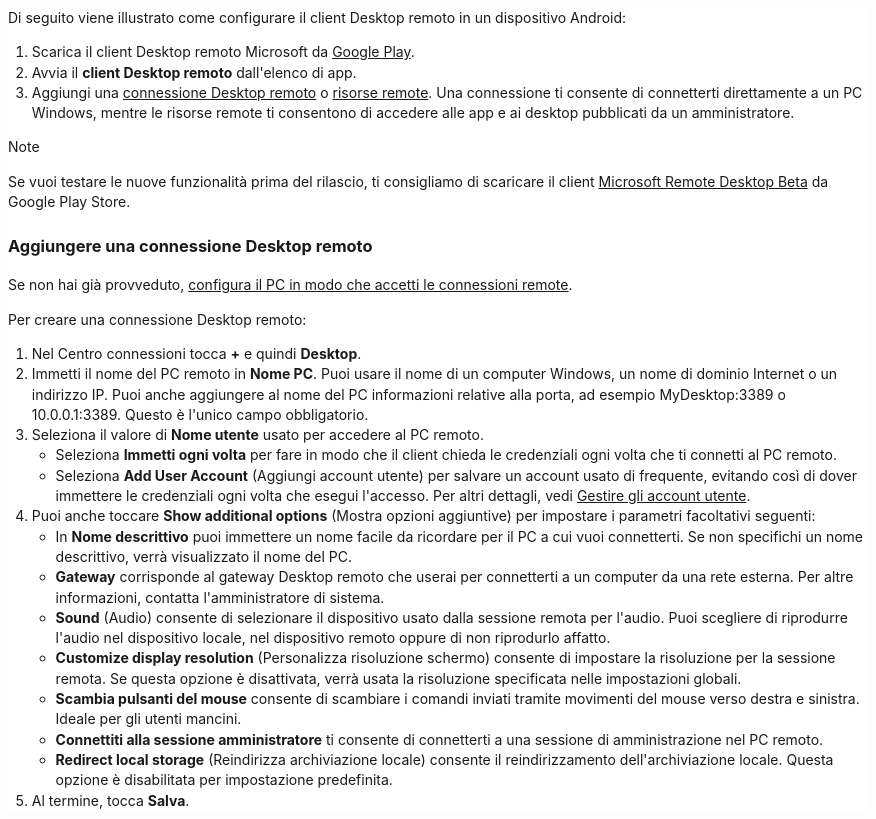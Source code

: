 Di seguito viene illustrato come configurare il client Desktop remoto in un dispositivo Android:

1. Scarica il client Desktop remoto Microsoft da [Google Play](https://play.google.com/store/apps/details?id=com.microsoft.rdc.android).
2. Avvia il **client Desktop remoto** dall'elenco di app.
3. Aggiungi una [connessione Desktop remoto](#add-a-remote-desktop-connection) o [risorse remote](#add-remote-resources). Una connessione ti consente di connetterti direttamente a un PC Windows, mentre le risorse remote ti consentono di accedere alle app e ai desktop pubblicati da un amministratore.

> [!NOTE]
> Se vuoi testare le nuove funzionalità prima del rilascio, ti consigliamo di scaricare il client [Microsoft Remote Desktop Beta](https://play.google.com/store/apps/details?id=com.microsoft.rdc.android.beta) da Google Play Store.

### <a name="add-a-remote-desktop-connection"></a>Aggiungere una connessione Desktop remoto

Se non hai già provveduto, [configura il PC in modo che accetti le connessioni remote](remote-desktop-allow-access.md).

Per creare una connessione Desktop remoto:

1. Nel Centro connessioni tocca **+** e quindi **Desktop**.
2. Immetti il nome del PC remoto in **Nome PC**. Puoi usare il nome di un computer Windows, un nome di dominio Internet o un indirizzo IP. Puoi anche aggiungere al nome del PC informazioni relative alla porta, ad esempio MyDesktop:3389 o 10.0.0.1:3389. Questo è l'unico campo obbligatorio.
3. Seleziona il valore di **Nome utente** usato per accedere al PC remoto.
   - Seleziona **Immetti ogni volta** per fare in modo che il client chieda le credenziali ogni volta che ti connetti al PC remoto.
   - Seleziona **Add User Account** (Aggiungi account utente) per salvare un account usato di frequente, evitando così di dover immettere le credenziali ogni volta che esegui l'accesso. Per altri dettagli, vedi [Gestire gli account utente](#manage-your-user-accounts).
4. Puoi anche toccare **Show additional options** (Mostra opzioni aggiuntive) per impostare i parametri facoltativi seguenti:
   - In **Nome descrittivo** puoi immettere un nome facile da ricordare per il PC a cui vuoi connetterti. Se non specifichi un nome descrittivo, verrà visualizzato il nome del PC.
   - **Gateway** corrisponde al gateway Desktop remoto che userai per connetterti a un computer da una rete esterna. Per altre informazioni, contatta l'amministratore di sistema.
   - **Sound** (Audio) consente di selezionare il dispositivo usato dalla sessione remota per l'audio. Puoi scegliere di riprodurre l'audio nel dispositivo locale, nel dispositivo remoto oppure di non riprodurlo affatto.
   - **Customize display resolution** (Personalizza risoluzione schermo) consente di impostare la risoluzione per la sessione remota. Se questa opzione è disattivata, verrà usata la risoluzione specificata nelle impostazioni globali.
   - **Scambia pulsanti del mouse** consente di scambiare i comandi inviati tramite movimenti del mouse verso destra e sinistra. Ideale per gli utenti mancini.
   - **Connettiti alla sessione amministratore** ti consente di connetterti a una sessione di amministrazione nel PC remoto.
   - **Redirect local storage** (Reindirizza archiviazione locale) consente il reindirizzamento dell'archiviazione locale. Questa opzione è disabilitata per impostazione predefinita.
5. Al termine, tocca **Salva**.
